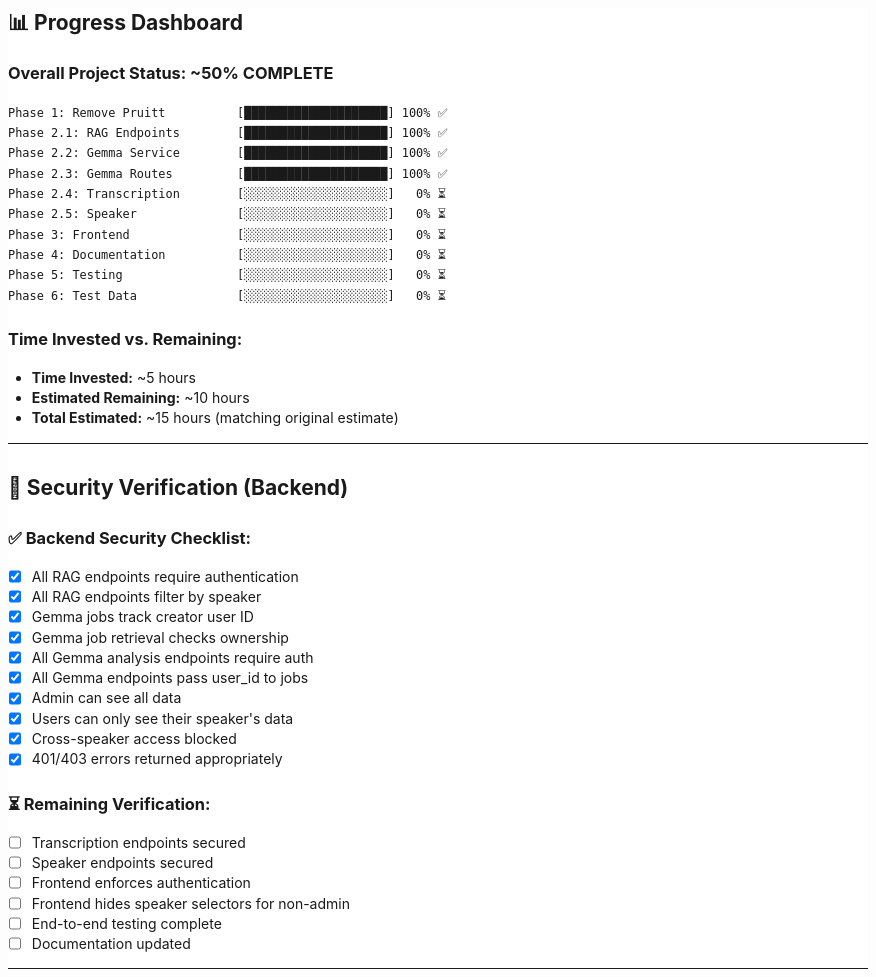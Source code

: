 
## 📊 Progress Dashboard

### Overall Project Status: ~50% COMPLETE

```
Phase 1: Remove Pruitt          [████████████████████] 100% ✅
Phase 2.1: RAG Endpoints        [████████████████████] 100% ✅
Phase 2.2: Gemma Service        [████████████████████] 100% ✅
Phase 2.3: Gemma Routes         [████████████████████] 100% ✅
Phase 2.4: Transcription        [░░░░░░░░░░░░░░░░░░░░]   0% ⏳
Phase 2.5: Speaker              [░░░░░░░░░░░░░░░░░░░░]   0% ⏳
Phase 3: Frontend               [░░░░░░░░░░░░░░░░░░░░]   0% ⏳
Phase 4: Documentation          [░░░░░░░░░░░░░░░░░░░░]   0% ⏳
Phase 5: Testing                [░░░░░░░░░░░░░░░░░░░░]   0% ⏳
Phase 6: Test Data              [░░░░░░░░░░░░░░░░░░░░]   0% ⏳
```

### Time Invested vs. Remaining:
- **Time Invested:** ~5 hours
- **Estimated Remaining:** ~10 hours
- **Total Estimated:** ~15 hours (matching original estimate)

---

## 🔐 Security Verification (Backend)

### ✅ Backend Security Checklist:

- [x] All RAG endpoints require authentication
- [x] All RAG endpoints filter by speaker
- [x] Gemma jobs track creator user ID
- [x] Gemma job retrieval checks ownership
- [x] All Gemma analysis endpoints require auth
- [x] All Gemma endpoints pass user_id to jobs
- [x] Admin can see all data
- [x] Users can only see their speaker's data
- [x] Cross-speaker access blocked
- [x] 401/403 errors returned appropriately

### ⏳ Remaining Verification:

- [ ] Transcription endpoints secured
- [ ] Speaker endpoints secured
- [ ] Frontend enforces authentication
- [ ] Frontend hides speaker selectors for non-admin
- [ ] End-to-end testing complete
- [ ] Documentation updated

---
